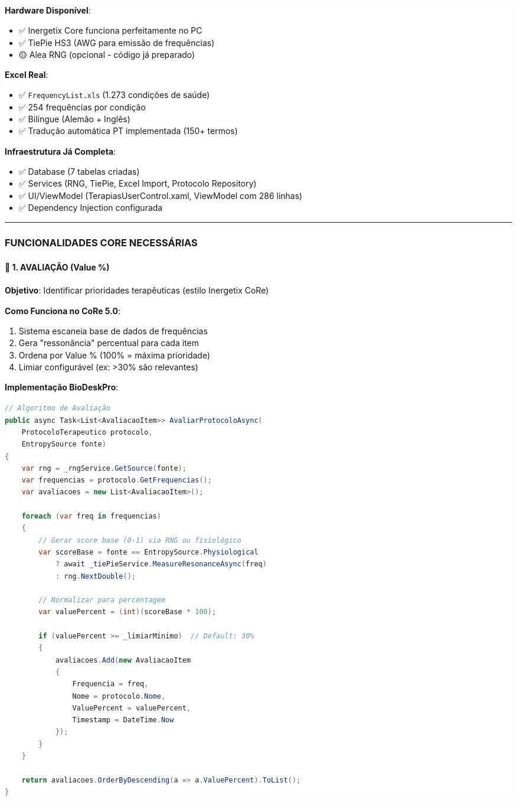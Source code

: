 **Hardware Disponível**:
- ✅ Inergetix Core funciona perfeitamente no PC
- ✅ TiePie HS3 (AWG para emissão de frequências)
- 🟡 Alea RNG (opcional - código já preparado)

**Excel Real**:
- ✅ `FrequencyList.xls` (1.273 condições de saúde)
- ✅ 254 frequências por condição
- ✅ Bilíngue (Alemão + Inglês)
- ✅ Tradução automática PT implementada (150+ termos)

**Infraestrutura Já Completa**:
- ✅ Database (7 tabelas criadas)
- ✅ Services (RNG, TiePie, Excel Import, Protocolo Repository)
- ✅ UI/ViewModel (TerapiasUserControl.xaml, ViewModel com 286 linhas)
- ✅ Dependency Injection configurada

---

### **FUNCIONALIDADES CORE NECESSÁRIAS**

#### 🎯 **1. AVALIAÇÃO (Value %)**

**Objetivo**: Identificar prioridades terapêuticas (estilo Inergetix CoRe)

**Como Funciona no CoRe 5.0**:
1. Sistema escaneia base de dados de frequências
2. Gera "ressonância" percentual para cada item
3. Ordena por Value % (100% = máxima prioridade)
4. Limiar configurável (ex: >30% são relevantes)

**Implementação BioDeskPro**:
```csharp
// Algoritmo de Avaliação
public async Task<List<AvaliacaoItem>> AvaliarProtocoloAsync(
    ProtocoloTerapeutico protocolo, 
    EntropySource fonte)
{
    var rng = _rngService.GetSource(fonte);
    var frequencias = protocolo.GetFrequencias();
    var avaliacoes = new List<AvaliacaoItem>();

    foreach (var freq in frequencias)
    {
        // Gerar score base (0-1) via RNG ou fisiológico
        var scoreBase = fonte == EntropySource.Physiological
            ? await _tiePieService.MeasureResonanceAsync(freq)
            : rng.NextDouble();

        // Normalizar para percentagem
        var valuePercent = (int)(scoreBase * 100);

        if (valuePercent >= _limiarMinimo)  // Default: 30%
        {
            avaliacoes.Add(new AvaliacaoItem
            {
                Frequencia = freq,
                Nome = protocolo.Nome,
                ValuePercent = valuePercent,
                Timestamp = DateTime.Now
            });
        }
    }

    return avaliacoes.OrderByDescending(a => a.ValuePercent).ToList();
}
```